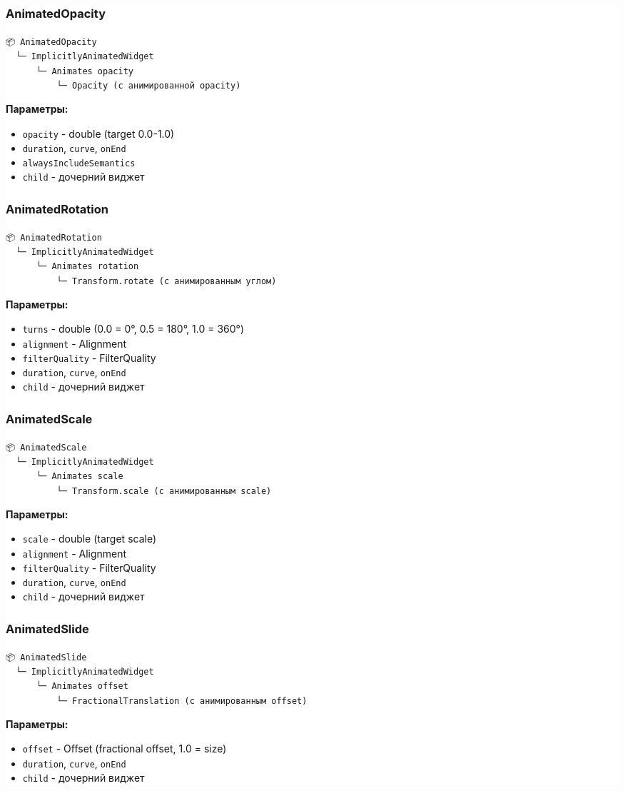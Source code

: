 ### AnimatedOpacity
```
📦 AnimatedOpacity
  └─ ImplicitlyAnimatedWidget
      └─ Animates opacity
          └─ Opacity (с анимированной opacity)
```

**Параметры:**
- `opacity` - double (target 0.0-1.0)
- `duration`, `curve`, `onEnd`
- `alwaysIncludeSemantics`
- `child` - дочерний виджет

### AnimatedRotation
```
📦 AnimatedRotation
  └─ ImplicitlyAnimatedWidget
      └─ Animates rotation
          └─ Transform.rotate (с анимированным углом)
```

**Параметры:**
- `turns` - double (0.0 = 0°, 0.5 = 180°, 1.0 = 360°)
- `alignment` - Alignment
- `filterQuality` - FilterQuality
- `duration`, `curve`, `onEnd`
- `child` - дочерний виджет

### AnimatedScale
```
📦 AnimatedScale
  └─ ImplicitlyAnimatedWidget
      └─ Animates scale
          └─ Transform.scale (с анимированным scale)
```

**Параметры:**
- `scale` - double (target scale)
- `alignment` - Alignment
- `filterQuality` - FilterQuality
- `duration`, `curve`, `onEnd`
- `child` - дочерний виджет

### AnimatedSlide
```
📦 AnimatedSlide
  └─ ImplicitlyAnimatedWidget
      └─ Animates offset
          └─ FractionalTranslation (с анимированным offset)
```

**Параметры:**
- `offset` - Offset (fractional offset, 1.0 = size)
- `duration`, `curve`, `onEnd`
- `child` - дочерний виджет
